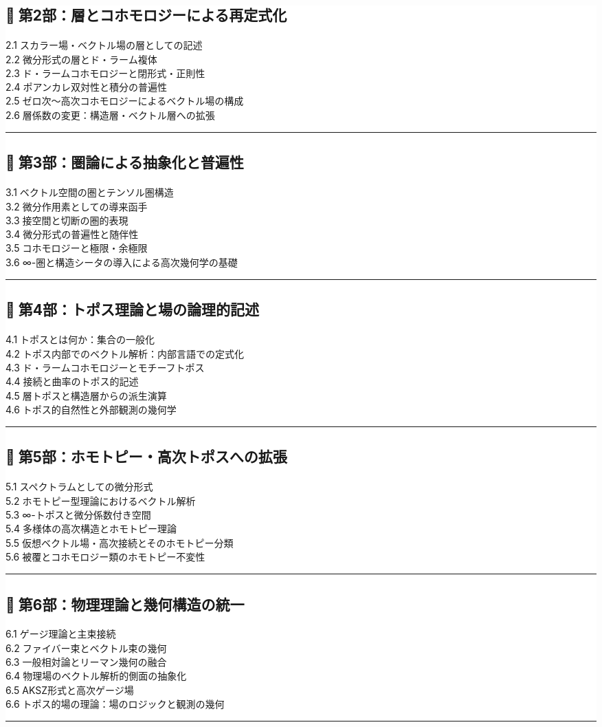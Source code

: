 
## 📗 第2部：層とコホモロジーによる再定式化

2.1 スカラー場・ベクトル場の層としての記述  
2.2 微分形式の層とド・ラーム複体  
2.3 ド・ラームコホモロジーと閉形式・正則性  
2.4 ポアンカレ双対性と積分の普遍性  
2.5 ゼロ次〜高次コホモロジーによるベクトル場の構成  
2.6 層係数の変更：構造層・ベクトル層への拡張

---

## 📙 第3部：圏論による抽象化と普遍性

3.1 ベクトル空間の圏とテンソル圏構造  
3.2 微分作用素としての導来函手  
3.3 接空間と切断の圏的表現  
3.4 微分形式の普遍性と随伴性  
3.5 コホモロジーと極限・余極限  
3.6 ∞-圏と構造シータの導入による高次幾何学の基礎

---

## 📕 第4部：トポス理論と場の論理的記述

4.1 トポスとは何か：集合の一般化  
4.2 トポス内部でのベクトル解析：内部言語での定式化  
4.3 ド・ラームコホモロジーとモチーフトポス  
4.4 接続と曲率のトポス的記述  
4.5 層トポスと構造層からの派生演算  
4.6 トポス的自然性と外部観測の幾何学

---

## 📒 第5部：ホモトピー・高次トポスへの拡張

5.1 スペクトラムとしての微分形式  
5.2 ホモトピー型理論におけるベクトル解析  
5.3 ∞-トポスと微分係数付き空間  
5.4 多様体の高次構造とホモトピー理論  
5.5 仮想ベクトル場・高次接続とそのホモトピー分類  
5.6 被覆とコホモロジー類のホモトピー不変性

---

## 📓 第6部：物理理論と幾何構造の統一

6.1 ゲージ理論と主束接続  
6.2 ファイバー束とベクトル束の幾何  
6.3 一般相対論とリーマン幾何の融合  
6.4 物理場のベクトル解析的側面の抽象化  
6.5 AKSZ形式と高次ゲージ場  
6.6 トポス的場の理論：場のロジックと観測の幾何

---